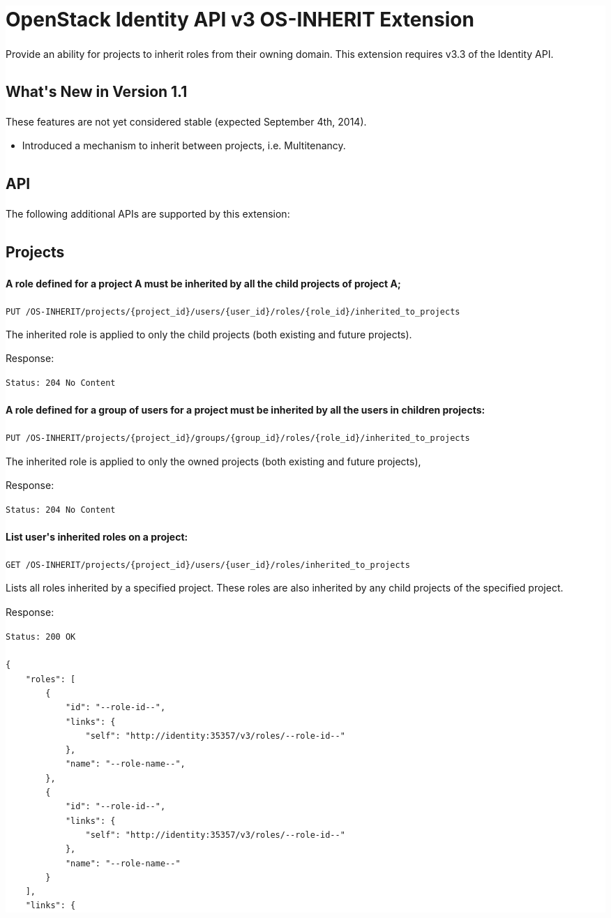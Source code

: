 OpenStack Identity API v3 OS-INHERIT Extension
==============================================

Provide an ability for projects to inherit roles from their owning domain. This
extension requires v3.3 of the Identity API.

What's New in Version 1.1
-------------------------

These features are not yet considered stable (expected September 4th, 2014).

- Introduced a mechanism to inherit between projects, i.e. Multitenancy.

API
---

The following additional APIs are supported by this extension:

Projects
--------

#### A role defined for a project A must be inherited by all the child projects of project A;
`PUT /OS-INHERIT/projects/{project_id}/users/{user_id}/roles/{role_id}/inherited_to_projects`

The inherited role is applied to only the child projects (both existing and future
projects).

Response:

    Status: 204 No Content

#### A role defined for a group of users for a project must be inherited by all the users in children projects:
`PUT /OS-INHERIT/projects/{project_id}/groups/{group_id}/roles/{role_id}/inherited_to_projects`

The inherited role is applied to only the owned projects (both existing and future
projects),

Response:

    Status: 204 No Content

#### List user's inherited roles on a project:
`GET /OS-INHERIT/projects/{project_id}/users/{user_id}/roles/inherited_to_projects`

Lists all roles inherited by a specified project. These roles are also
inherited by any child projects of the specified project.

Response:

    Status: 200 OK

    {
        "roles": [
            {
                "id": "--role-id--",
                "links": {
                    "self": "http://identity:35357/v3/roles/--role-id--"
                },
                "name": "--role-name--",
            },
            {
                "id": "--role-id--",
                "links": {
                    "self": "http://identity:35357/v3/roles/--role-id--"
                },
                "name": "--role-name--"
            }
        ],
        "links": {